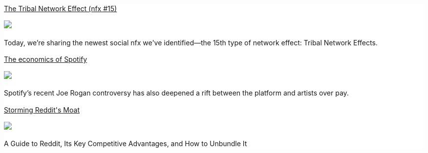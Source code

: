 <div class="card-title">

[The Tribal Network Effect (nfx
\#15)](https://www.nfx.com/post/15th-network-effect-tribal)

</div>

<div class="card-image">

[![](https://content.nfx.com/wp-content/uploads/2020/10/Header-scaled.jpg)](https://www.nfx.com/post/15th-network-effect-tribal)

</div>

Today, we’re sharing the newest social nfx we've identified—the 15th
type of network effect: Tribal Network Effects.

</div>

<div class="card">

<div class="card-title">

[The economics of
Spotify](https://thehustle.co/the-economics-of-spotify)

</div>

<div class="card-image">

[![](https://20627419.fs1.hubspotusercontent-na1.net/hubfs/20627419/The%20Hustle/Assets/GIFs/570349016-header.webp)](https://thehustle.co/the-economics-of-spotify)

</div>

Spotify’s recent Joe Rogan controversy has also deepened a rift between
the platform and artists over pay.

</div>

<div class="card">

<div class="card-title">

[Storming Reddit's
Moat](https://floodstate.substack.com/p/storming-reddits-moat)

</div>

<div class="card-image">

[![](https://substackcdn.com/image/fetch/w_1200,h_600,c_fill,f_jpg,q_auto:good,fl_progressive:steep,g_auto/https%3A%2F%2Fbucketeer-e05bbc84-baa3-437e-9518-adb32be77984.s3.amazonaws.com%2Fpublic%2Fimages%2F83c38ed4-76a1-4835-9488-66737324a22d_540x361.png)](https://floodstate.substack.com/p/storming-reddits-moat)

</div>

A Guide to Reddit, Its Key Competitive Advantages, and How to Unbundle
It

</div>
